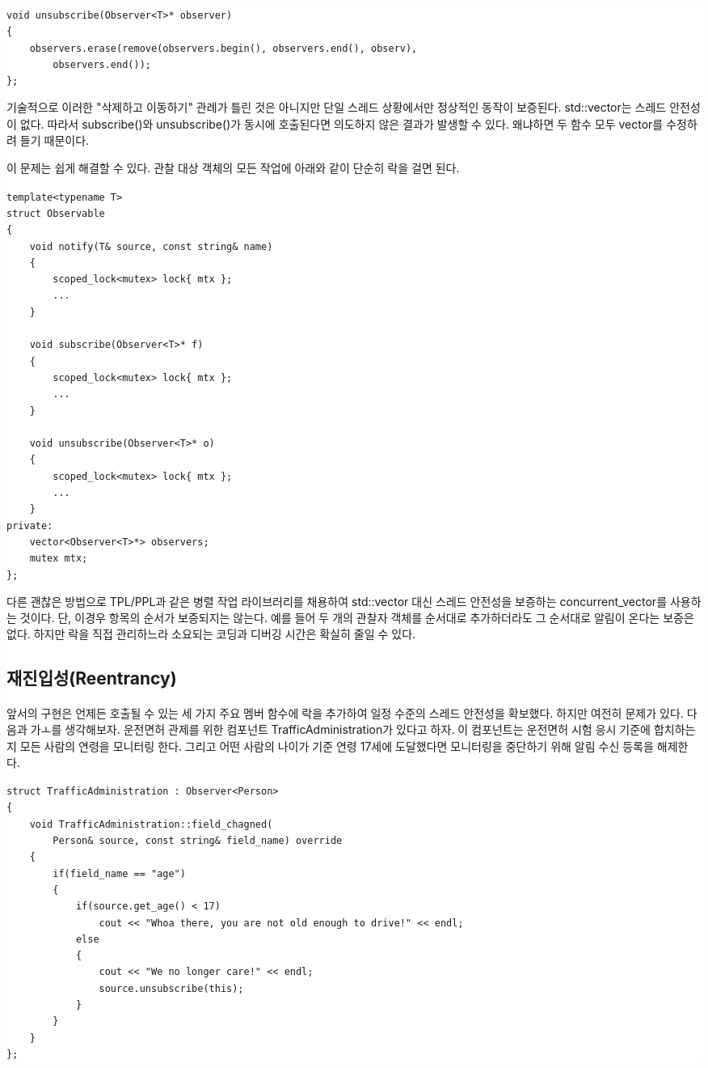 	void unsubscribe(Observer<T>* observer)
	{
		observers.erase(remove(observers.begin(), observers.end(), observ),
			observers.end());
	};

기술적으로 이러한 "삭제하고 이동하기" 관례가 틀린 것은 아니지만 단일 스레드 상황에서만 정상적인 동작이 보증된다. std::vector는 스레드 안전성이 없다. 따라서 subscribe()와 unsubscribe()가 동시에 호출된다면 의도하지 않은 결과가 발생할 수 있다. 왜냐하면 두 함수 모두 vector를 수정하려 들기 때문이다.

이 문제는 쉽게 해결할 수 있다. 관찰 대상 객체의 모든 작업에 아래와 같이 단순히 락을 걸면 된다.

	template<typename T>
	struct Observable
	{
		void notify(T& source, const string& name)
		{
			scoped_lock<mutex> lock{ mtx };
			...
		}
	
		void subscribe(Observer<T>* f)
		{
			scoped_lock<mutex> lock{ mtx };
			...
		}

		void unsubscribe(Observer<T>* o)
		{
			scoped_lock<mutex> lock{ mtx };
			...
		}
	private:
		vector<Observer<T>*> observers;
		mutex mtx;
	};

다른 괜찮은 방법으로 TPL/PPL과 같은 병렬 작업 라이브러리를 채용하여 std::vector 대신 스레드 안전성을 보증하는 concurrent_vector를 사용하는 것이다. 단, 이경우 항목의 순서가 보증되지는 않는다. 예를 들어 두 개의 관찰자 객체를 순서대로 추가하더라도 그 순서대로 알림이 온다는 보증은 없다. 하지만 락을 직접 관리하느라 소요되는 코딩과 디버깅 시간은 확실히 줄일 수 있다.

## 재진입성(Reentrancy)
앞서의 구현은 언제든 호출될 수 있는 세 가지 주요 멤버 함수에 락을 추가하여 일정 수준의 스레드 안전성을 확보했다. 하지만 여전히 문제가 있다. 다음과 가ㅗ를 생각해보자. 운전면허 관제를 위한 컴포넌트 TrafficAdministration가 있다고 하자. 이 컴포넌트는 운전면허 시험 응시 기준에 합치하는지 모든 사람의 연령을 모니터링 한다. 그리고 어떤 사람의 나이가 기준 연령 17세에 도달했다면 모니터링을 중단하기 위해 알림 수신 등록을 해제한다.

	struct TrafficAdministration : Observer<Person>
	{
		void TrafficAdministration::field_chagned(
			Person& source, const string& field_name) override
		{
			if(field_name == "age")
			{
				if(source.get_age() < 17)
					cout << "Whoa there, you are not old enough to drive!" << endl;
				else
				{
					cout << "We no longer care!" << endl;
					source.unsubscribe(this);
				}
			}
		}
	};
